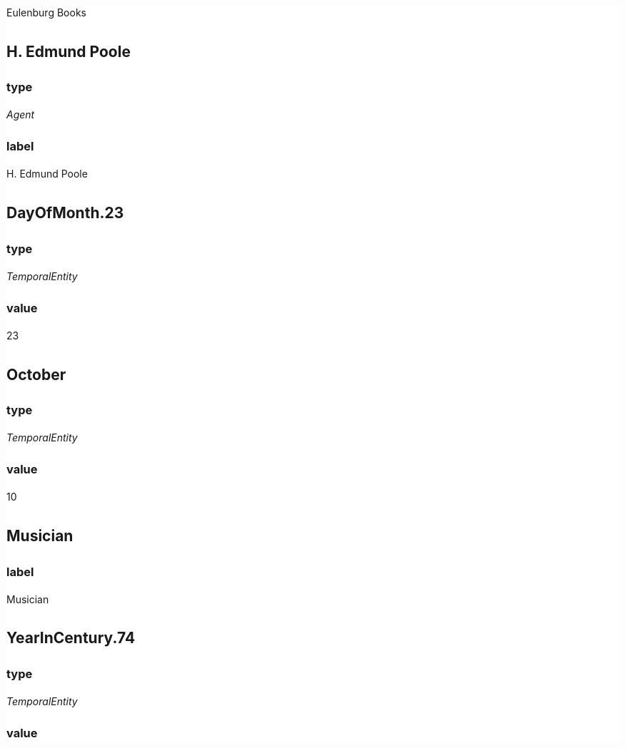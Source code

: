
Eulenburg Books

## H. Edmund Poole

### type


*Agent*

### label


H. Edmund Poole

## DayOfMonth.23

### type


*TemporalEntity*

### value


23

## October

### type


*TemporalEntity*

### value


10

## Musician

### label


Musician

## YearInCentury.74

### type


*TemporalEntity*

### value
